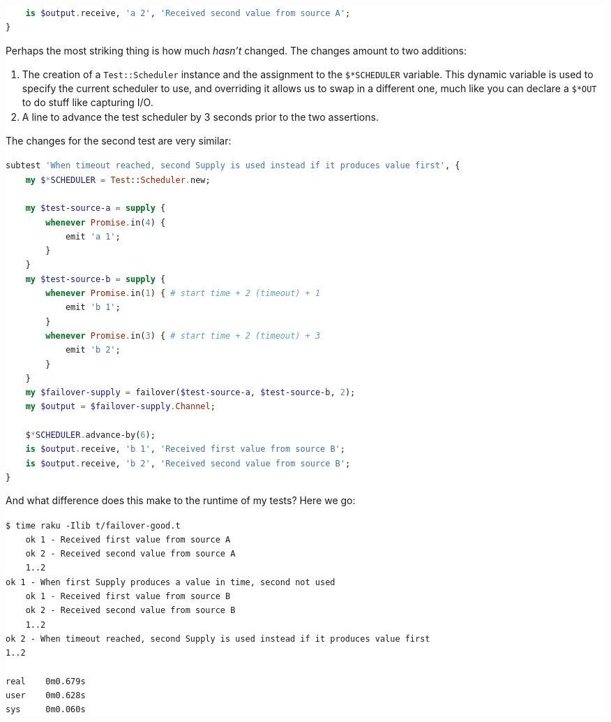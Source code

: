 ```` raku
    is $output.receive, 'a 2', 'Received second value from source A';
}
````

Perhaps the most striking thing is how much *hasn’t* changed. The changes amount to two additions:

1. The creation of a `Test::Scheduler` instance and the assignment to the `$*SCHEDULER` variable. This dynamic variable is used to specify the current scheduler to use, and overriding it allows us to swap in a different one, much like you can declare a `$*OUT` to do stuff like capturing I/O.
1. A line to advance the test scheduler by 3 seconds prior to the two assertions.

The changes for the second test are very similar:

```` raku
subtest 'When timeout reached, second Supply is used instead if it produces value first', {
    my $*SCHEDULER = Test::Scheduler.new;

    my $test-source-a = supply {
        whenever Promise.in(4) {
            emit 'a 1';
        }
    }
    my $test-source-b = supply {
        whenever Promise.in(1) { # start time + 2 (timeout) + 1
            emit 'b 1';
        }
        whenever Promise.in(3) { # start time + 2 (timeout) + 3
            emit 'b 2';
        }
    }
    my $failover-supply = failover($test-source-a, $test-source-b, 2);
    my $output = $failover-supply.Channel;

    $*SCHEDULER.advance-by(6);
    is $output.receive, 'b 1', 'Received first value from source B';
    is $output.receive, 'b 2', 'Received second value from source B';
}
````

And what difference does this make to the runtime of my tests? Here we go:

````
$ time raku -Ilib t/failover-good.t
    ok 1 - Received first value from source A
    ok 2 - Received second value from source A
    1..2
ok 1 - When first Supply produces a value in time, second not used
    ok 1 - Received first value from source B
    ok 2 - Received second value from source B
    1..2
ok 2 - When timeout reached, second Supply is used instead if it produces value first
1..2

real    0m0.679s
user    0m0.628s
sys     0m0.060s
````
